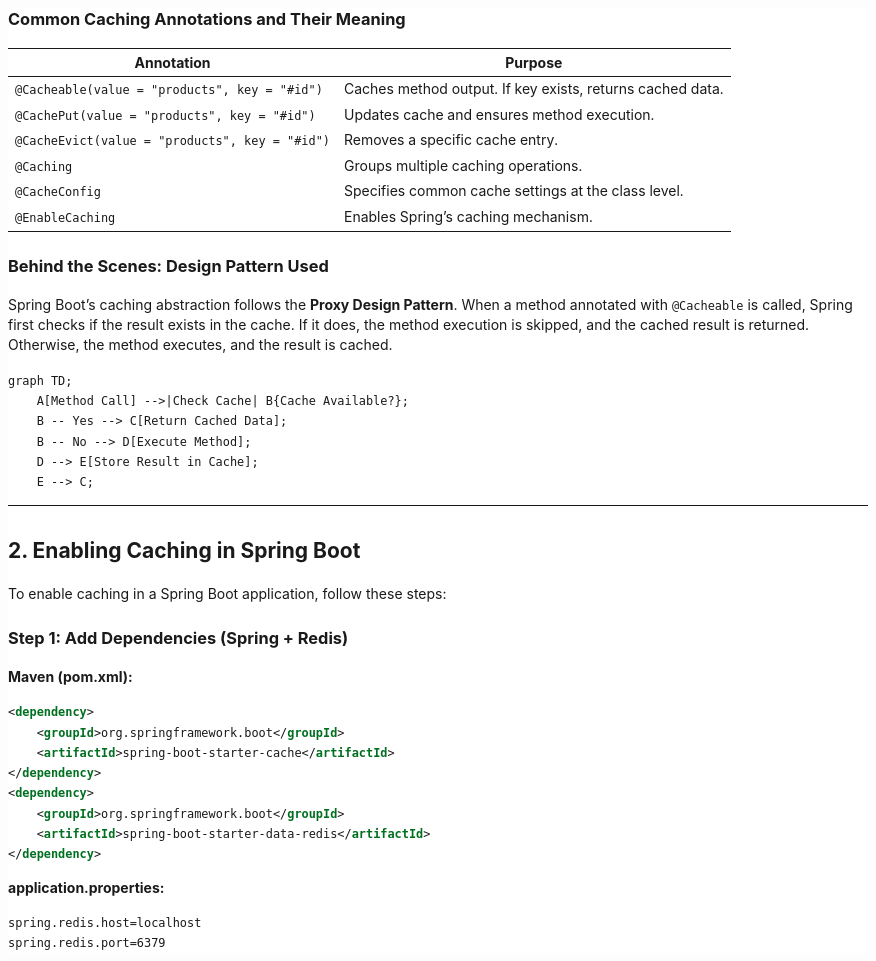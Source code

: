 ### **Common Caching Annotations and Their Meaning**

| Annotation                                     | Purpose                                                   |
| ---------------------------------------------- | --------------------------------------------------------- |
| `@Cacheable(value = "products", key = "#id")`  | Caches method output. If key exists, returns cached data. |
| `@CachePut(value = "products", key = "#id")`   | Updates cache and ensures method execution.               |
| `@CacheEvict(value = "products", key = "#id")` | Removes a specific cache entry.                           |
| `@Caching`                                     | Groups multiple caching operations.                       |
| `@CacheConfig`                                 | Specifies common cache settings at the class level.       |
| `@EnableCaching`                               | Enables Spring’s caching mechanism.                       |

### **Behind the Scenes: Design Pattern Used**

Spring Boot’s caching abstraction follows the **Proxy Design Pattern**. When a method annotated with `@Cacheable` is called, Spring first checks if the result exists in the cache. If it does, the method execution is skipped, and the cached result is returned. Otherwise, the method executes, and the result is cached.

```mermaid
graph TD;
    A[Method Call] -->|Check Cache| B{Cache Available?};
    B -- Yes --> C[Return Cached Data];
    B -- No --> D[Execute Method];
    D --> E[Store Result in Cache];
    E --> C;
```

---

## **2. Enabling Caching in Spring Boot**

To enable caching in a Spring Boot application, follow these steps:

### **Step 1: Add Dependencies (Spring + Redis)**

**Maven (pom.xml):**
```xml
<dependency>
    <groupId>org.springframework.boot</groupId>
    <artifactId>spring-boot-starter-cache</artifactId>
</dependency>
<dependency>
    <groupId>org.springframework.boot</groupId>
    <artifactId>spring-boot-starter-data-redis</artifactId>
</dependency>
```

**application.properties:**
```properties
spring.redis.host=localhost
spring.redis.port=6379
```
